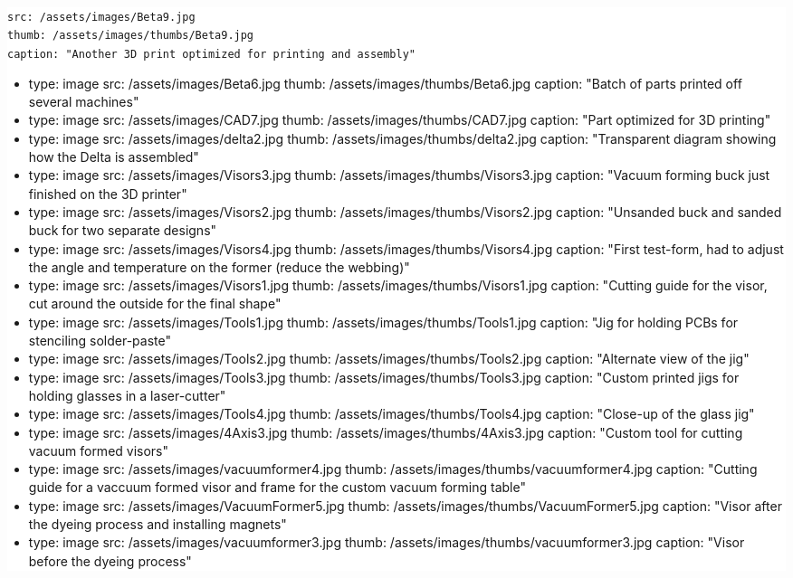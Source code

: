     src: /assets/images/Beta9.jpg
    thumb: /assets/images/thumbs/Beta9.jpg
    caption: "Another 3D print optimized for printing and assembly"
  - type: image
    src: /assets/images/Beta6.jpg
    thumb: /assets/images/thumbs/Beta6.jpg
    caption: "Batch of parts printed off several machines"
  - type: image
    src: /assets/images/CAD7.jpg
    thumb: /assets/images/thumbs/CAD7.jpg
    caption: "Part optimized for 3D printing"
  - type: image
    src: /assets/images/delta2.jpg
    thumb: /assets/images/thumbs/delta2.jpg
    caption: "Transparent diagram showing how the Delta is assembled"
  - type: image
    src: /assets/images/Visors3.jpg
    thumb: /assets/images/thumbs/Visors3.jpg
    caption: "Vacuum forming buck just finished on the 3D printer"
  - type: image
    src: /assets/images/Visors2.jpg
    thumb: /assets/images/thumbs/Visors2.jpg
    caption: "Unsanded buck and sanded buck for two separate designs"
  - type: image
    src: /assets/images/Visors4.jpg
    thumb: /assets/images/thumbs/Visors4.jpg
    caption: "First test-form, had to adjust the angle and temperature on the former (reduce the webbing)"
  - type: image
    src: /assets/images/Visors1.jpg
    thumb: /assets/images/thumbs/Visors1.jpg
    caption: "Cutting guide for the visor, cut around the outside for the final shape"
  - type: image
    src: /assets/images/Tools1.jpg
    thumb: /assets/images/thumbs/Tools1.jpg
    caption: "Jig for holding PCBs for stenciling solder-paste"
  - type: image
    src: /assets/images/Tools2.jpg
    thumb: /assets/images/thumbs/Tools2.jpg
    caption: "Alternate view of the jig"
  - type: image
    src: /assets/images/Tools3.jpg
    thumb: /assets/images/thumbs/Tools3.jpg
    caption: "Custom printed jigs for holding glasses in a laser-cutter"
  - type: image
    src: /assets/images/Tools4.jpg
    thumb: /assets/images/thumbs/Tools4.jpg
    caption: "Close-up of the glass jig"
  - type: image
    src: /assets/images/4Axis3.jpg
    thumb: /assets/images/thumbs/4Axis3.jpg
    caption: "Custom tool for cutting vacuum formed visors"
  - type: image
    src: /assets/images/vacuumformer4.jpg
    thumb: /assets/images/thumbs/vacuumformer4.jpg
    caption: "Cutting guide for a vaccuum formed visor and frame for the custom vacuum forming table"
  - type: image
    src: /assets/images/VacuumFormer5.jpg
    thumb: /assets/images/thumbs/VacuumFormer5.jpg
    caption: "Visor after the dyeing process and installing magnets"
  - type: image
    src: /assets/images/vacuumformer3.jpg
    thumb: /assets/images/thumbs/vacuumformer3.jpg
    caption: "Visor before the dyeing process"